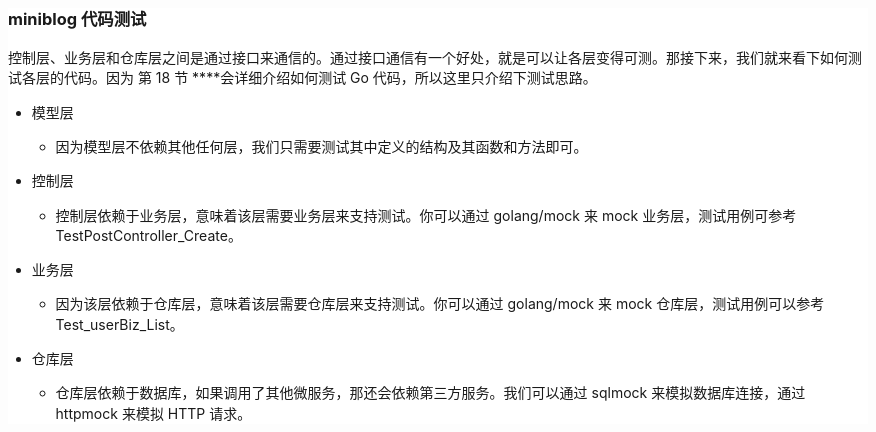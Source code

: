 ### miniblog 代码测试

控制层、业务层和仓库层之间是通过接口来通信的。通过接口通信有一个好处，就是可以让各层变得可测。那接下来，我们就来看下如何测试各层的代码。因为 第 18 节 ****会详细介绍如何测试 Go 代码，所以这里只介绍下测试思路。

- 模型层
  - 因为模型层不依赖其他任何层，我们只需要测试其中定义的结构及其函数和方法即可。

- 控制层
  - 控制层依赖于业务层，意味着该层需要业务层来支持测试。你可以通过 golang/mock 来 mock 业务层，测试用例可参考 TestPostController_Create。

- 业务层
  - 因为该层依赖于仓库层，意味着该层需要仓库层来支持测试。你可以通过 golang/mock 来 mock 仓库层，测试用例可以参考 Test_userBiz_List。

- 仓库层
  - 仓库层依赖于数据库，如果调用了其他微服务，那还会依赖第三方服务。我们可以通过 sqlmock 来模拟数据库连接，通过 httpmock 来模拟 HTTP 请求。